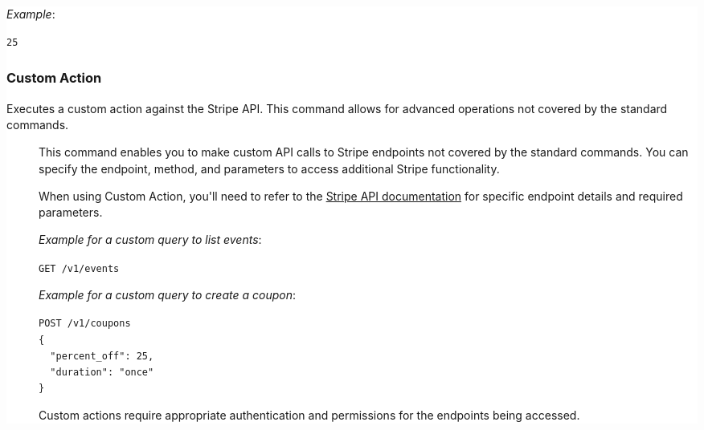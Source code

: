 *Example*:
```
25
```
</dd>

### Custom Action

Executes a custom action against the Stripe API. This command allows for advanced operations not covered by the standard commands.

<dd>
This command enables you to make custom API calls to Stripe endpoints not covered by the standard commands. You can specify the endpoint, method, and parameters to access additional Stripe functionality.

When using Custom Action, you'll need to refer to the [Stripe API documentation](https://stripe.com/docs/api) for specific endpoint details and required parameters.

*Example for a custom query to list events*:
```
GET /v1/events
```

*Example for a custom query to create a coupon*:
```
POST /v1/coupons
{
  "percent_off": 25,
  "duration": "once"
}
```

Custom actions require appropriate authentication and permissions for the endpoints being accessed.
</dd>
